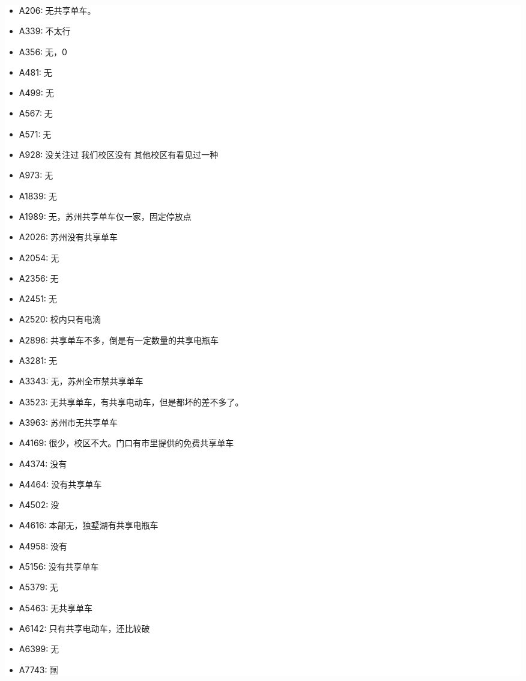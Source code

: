 - A206: 无共享单车。

- A339: 不太行

- A356: 无，0

- A481: 无

- A499: 无

- A567: 无

- A571: 无

- A928: 没关注过 我们校区没有 其他校区有看见过一种

- A973: 无

- A1839: 无

- A1989: 无，苏州共享单车仅一家，固定停放点

- A2026: 苏州没有共享单车

- A2054: 无

- A2356: 无

- A2451: 无

- A2520: 校内只有电滴

- A2896: 共享单车不多，倒是有一定数量的共享电瓶车

- A3281: 无

- A3343: 无，苏州全市禁共享单车

- A3523: 无共享单车，有共享电动车，但是都坏的差不多了。

- A3963: 苏州市无共享单车

- A4169: 很少，校区不大。门口有市里提供的免费共享单车

- A4374: 没有

- A4464: 没有共享单车

- A4502: 没

- A4616: 本部无，独墅湖有共享电瓶车

- A4958: 没有

- A5156: 没有共享单车

- A5379: 无

- A5463: 无共享单车

- A6142: 只有共享电动车，还比较破

- A6399: 无

- A7743: 🈚️
